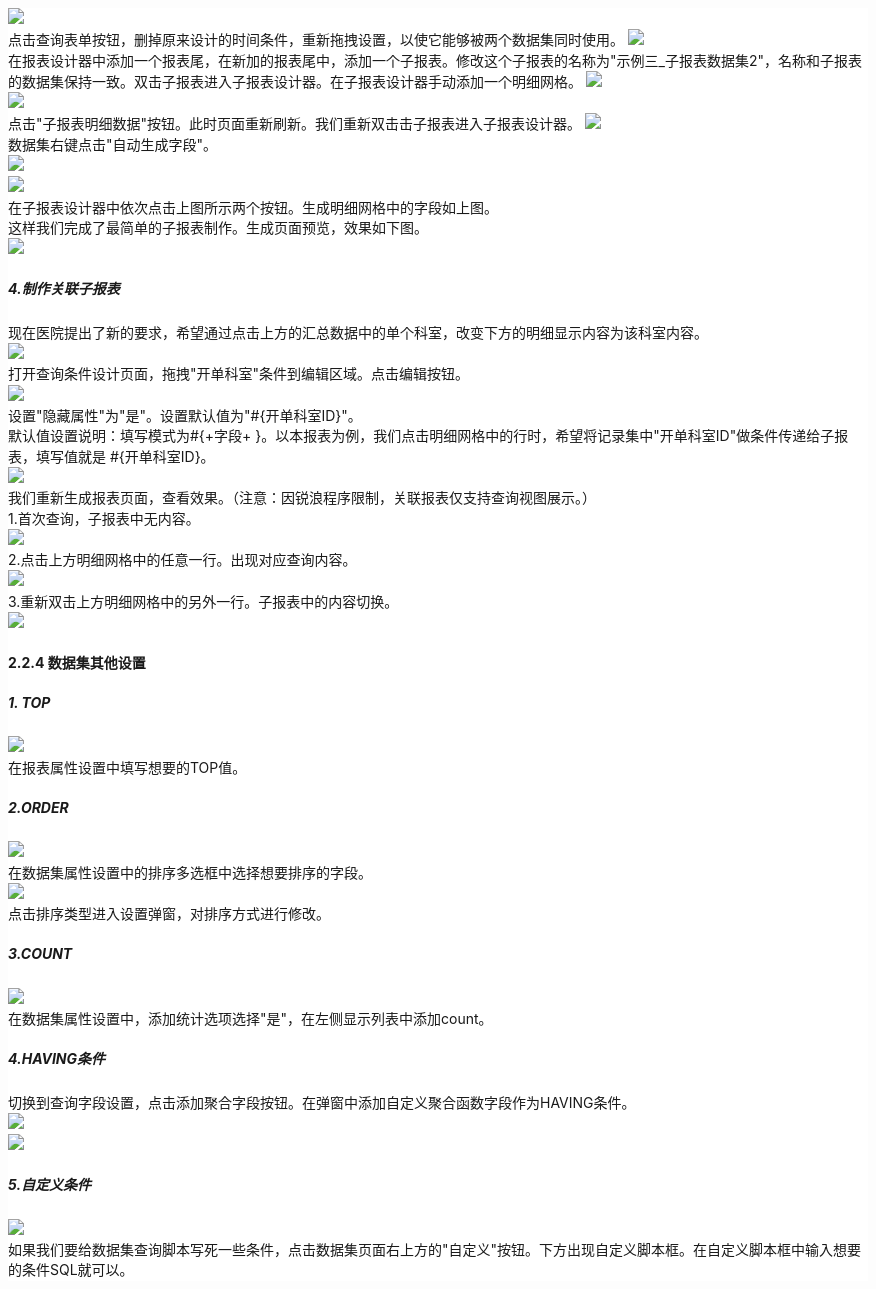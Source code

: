 ![](自助报表系统使用文档.files/image094.jpg)   
点击查询表单按钮，删掉原来设计的时间条件，重新拖拽设置，以使它能够被两个数据集同时使用。
![](自助报表系统使用文档.files/image095.jpg)    
在报表设计器中添加一个报表尾，在新加的报表尾中，添加一个子报表。修改这个子报表的名称为"示例三_子报表数据集2"，名称和子报表的数据集保持一致。双击子报表进入子报表设计器。在子报表设计器手动添加一个明细网格。
![](自助报表系统使用文档.files/image096.jpg)   
![](自助报表系统使用文档.files/image097.jpg)     
点击"子报表明细数据"按钮。此时页面重新刷新。我们重新双击击子报表进入子报表设计器。
![](自助报表系统使用文档.files/image098.jpg)    
数据集右键点击"自动生成字段"。  
![](自助报表系统使用文档.files/image099.jpg)   
![](自助报表系统使用文档.files/image100.jpg)    
在子报表设计器中依次点击上图所示两个按钮。生成明细网格中的字段如上图。      
这样我们完成了最简单的子报表制作。生成页面预览，效果如下图。    
![](自助报表系统使用文档.files/image101.png)        
##### 4.制作关联子报表    
现在医院提出了新的要求，希望通过点击上方的汇总数据中的单个科室，改变下方的明细显示内容为该科室内容。    
![](自助报表系统使用文档.files/image102.jpg)    
打开查询条件设计页面，拖拽"开单科室"条件到编辑区域。点击编辑按钮。    
![](自助报表系统使用文档.files/image103.jpg)     
设置"隐藏属性"为"是"。设置默认值为"#{开单科室ID}"。    
默认值设置说明：填写模式为#{+字段+ }。以本报表为例，我们点击明细网格中的行时，希望将记录集中"开单科室ID"做条件传递给子报表，填写值就是 #{开单科室ID}。    
![](自助报表系统使用文档.files/image104.jpg)    
我们重新生成报表页面，查看效果。（注意：因锐浪程序限制，关联报表仅支持查询视图展示。）    
1.首次查询，子报表中无内容。    
![](自助报表系统使用文档.files/image105.jpg)    
2.点击上方明细网格中的任意一行。出现对应查询内容。    
![](自助报表系统使用文档.files/image106.jpg)    
3.重新双击上方明细网格中的另外一行。子报表中的内容切换。    
![](自助报表系统使用文档.files/image107.jpg)    
#### 2.2.4 数据集其他设置
##### 1. TOP    
![](自助报表系统使用文档.files/image108.jpg)    
在报表属性设置中填写想要的TOP值。    
##### 2.ORDER    
![](自助报表系统使用文档.files/image109.jpg)    
在数据集属性设置中的排序多选框中选择想要排序的字段。    
![](自助报表系统使用文档.files/image110.jpg)    
点击排序类型进入设置弹窗，对排序方式进行修改。    
##### 3.COUNT    
![](自助报表系统使用文档.files/image111.jpg)   
在数据集属性设置中，添加统计选项选择"是"，在左侧显示列表中添加count。    
##### 4.HAVING条件    
切换到查询字段设置，点击添加聚合字段按钮。在弹窗中添加自定义聚合函数字段作为HAVING条件。                                                                                                                                                                                                                                                                                                                                        
![](自助报表系统使用文档.files/image112.jpg)   
![](自助报表系统使用文档.files/image113.jpg)   
##### 5.自定义条件    
![](自助报表系统使用文档.files/image114.jpg)   
如果我们要给数据集查询脚本写死一些条件，点击数据集页面右上方的"自定义"按钮。下方出现自定义脚本框。在自定义脚本框中输入想要的条件SQL就可以。    